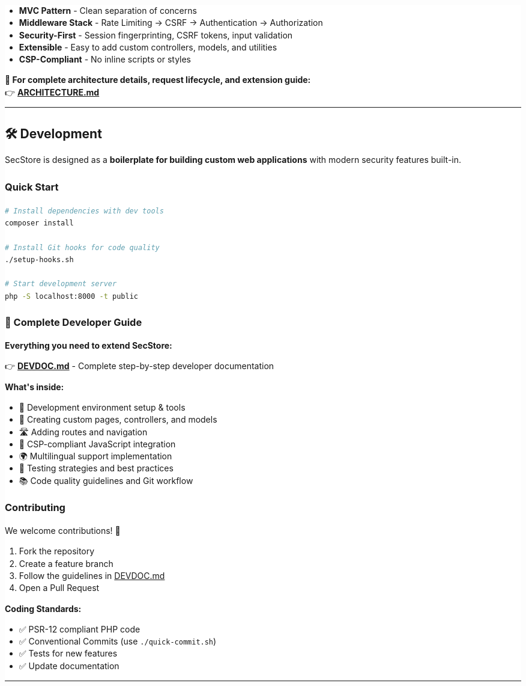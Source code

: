 - **MVC Pattern** - Clean separation of concerns
- **Middleware Stack** - Rate Limiting → CSRF → Authentication → Authorization
- **Security-First** - Session fingerprinting, CSRF tokens, input validation
- **Extensible** - Easy to add custom controllers, models, and utilities
- **CSP-Compliant** - No inline scripts or styles

**📖 For complete architecture details, request lifecycle, and extension guide:**  
👉 **[ARCHITECTURE.md](Documentation/ARCHITECTURE.md)**

---

## 🛠️ Development

SecStore is designed as a **boilerplate for building custom web applications** with modern security features built-in.

### **Quick Start**

```bash
# Install dependencies with dev tools
composer install

# Install Git hooks for code quality
./setup-hooks.sh

# Start development server
php -S localhost:8000 -t public
```

### **📖 Complete Developer Guide**

**Everything you need to extend SecStore:**

👉 **[DEVDOC.md](Documentation/DEVDOC.md)** - Complete step-by-step developer documentation

**What's inside:**
- 🔧 Development environment setup & tools
- 📄 Creating custom pages, controllers, and models
- 🛣️ Adding routes and navigation
- 💾 CSP-compliant JavaScript integration
- 🌍 Multilingual support implementation
- 🧪 Testing strategies and best practices
- 📚 Code quality guidelines and Git workflow

### **Contributing**

We welcome contributions! 🎉

1. Fork the repository
2. Create a feature branch
3. Follow the guidelines in [DEVDOC.md](Documentation/DEVDOC.md)
4. Open a Pull Request

**Coding Standards:**
- ✅ PSR-12 compliant PHP code
- ✅ Conventional Commits (use `./quick-commit.sh`)
- ✅ Tests for new features
- ✅ Update documentation

---